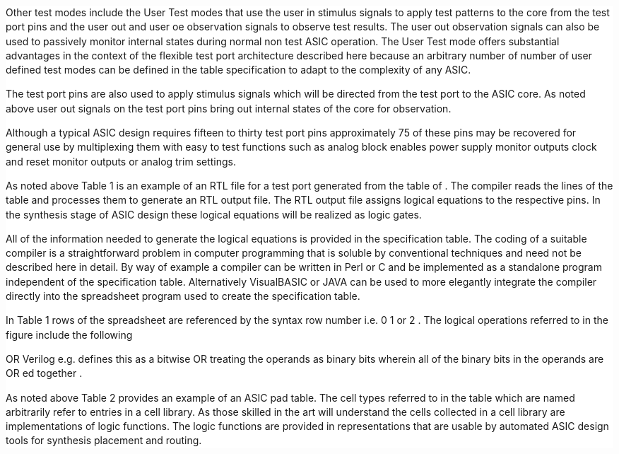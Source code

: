 Other test modes include the User Test modes that use the user in stimulus signals to apply test patterns to the core from the test port pins and the user out and user oe observation signals to observe test results. The user out observation signals can also be used to passively monitor internal states during normal non test ASIC operation. The User Test mode offers substantial advantages in the context of the flexible test port architecture described here because an arbitrary number of number of user defined test modes can be defined in the table specification to adapt to the complexity of any ASIC.

The test port pins are also used to apply stimulus signals which will be directed from the test port to the ASIC core. As noted above user out signals on the test port pins bring out internal states of the core for observation.

Although a typical ASIC design requires fifteen to thirty test port pins approximately 75 of these pins may be recovered for general use by multiplexing them with easy to test functions such as analog block enables power supply monitor outputs clock and reset monitor outputs or analog trim settings.

As noted above Table 1 is an example of an RTL file for a test port generated from the table of . The compiler reads the lines of the table and processes them to generate an RTL output file. The RTL output file assigns logical equations to the respective pins. In the synthesis stage of ASIC design these logical equations will be realized as logic gates.

All of the information needed to generate the logical equations is provided in the specification table. The coding of a suitable compiler is a straightforward problem in computer programming that is soluble by conventional techniques and need not be described here in detail. By way of example a compiler can be written in Perl or C and be implemented as a standalone program independent of the specification table. Alternatively VisualBASIC or JAVA can be used to more elegantly integrate the compiler directly into the spreadsheet program used to create the specification table.

In Table 1 rows of the spreadsheet are referenced by the syntax row number i.e. 0 1 or 2 . The logical operations referred to in the figure include the following 

 OR Verilog e.g. defines this as a bitwise OR treating the operands as binary bits wherein all of the binary bits in the operands are OR ed together .

As noted above Table 2 provides an example of an ASIC pad table. The cell types referred to in the table which are named arbitrarily refer to entries in a cell library. As those skilled in the art will understand the cells collected in a cell library are implementations of logic functions. The logic functions are provided in representations that are usable by automated ASIC design tools for synthesis placement and routing.

